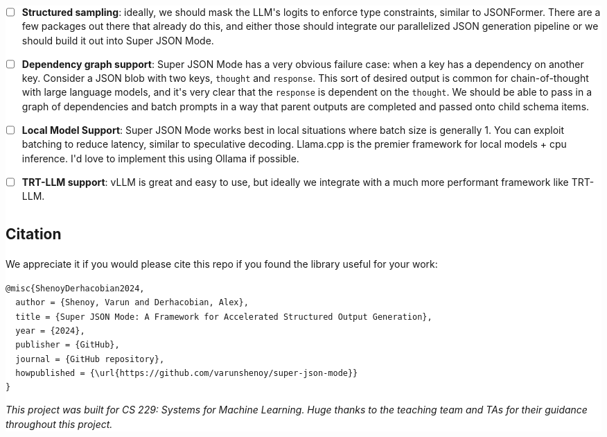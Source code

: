 - [ ] **Structured sampling**: ideally, we should mask the LLM's logits to enforce type constraints, similar to JSONFormer. There are a few packages out there that already do this, and either those should integrate our parallelized JSON generation pipeline or we should build it out into Super JSON Mode.

- [ ] **Dependency graph support**: Super JSON Mode has a very obvious failure case: when a key has a dependency on another key. Consider a JSON blob with two keys, `thought` and `response`. This sort of desired output is common for chain-of-thought with large language models, and it's very clear that the `response` is dependent on the `thought`. We should be able to pass in a graph of dependencies and batch prompts in a way that parent outputs are completed and passed onto child schema items.

- [ ] **Local Model Support**: Super JSON Mode works best in local situations where batch size is generally 1. You can exploit batching to reduce latency, similar to speculative decoding. Llama.cpp is the premier framework for local models + cpu inference. I'd love to implement this using Ollama if possible.

- [ ] **TRT-LLM support**: vLLM is great and easy to use, but ideally we integrate with a much more performant framework like TRT-LLM.

## Citation

We appreciate it if you would please cite this repo if you found the library useful for your work:

```
@misc{ShenoyDerhacobian2024,
  author = {Shenoy, Varun and Derhacobian, Alex},
  title = {Super JSON Mode: A Framework for Accelerated Structured Output Generation},
  year = {2024},
  publisher = {GitHub},
  journal = {GitHub repository},
  howpublished = {\url{https://github.com/varunshenoy/super-json-mode}}
}
```

_This project was built for CS 229: Systems for Machine Learning. Huge thanks to the teaching team and TAs for their guidance throughout this project._
